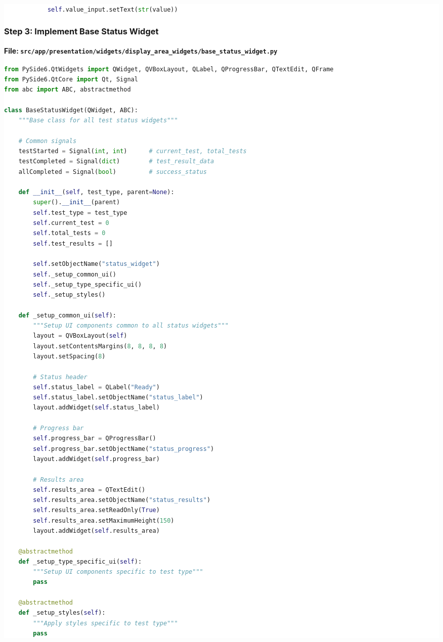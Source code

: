 ```python
            self.value_input.setText(str(value))
```

### Step 3: Implement Base Status Widget

**File: `src/app/presentation/widgets/display_area_widgets/base_status_widget.py`**
```python
from PySide6.QtWidgets import QWidget, QVBoxLayout, QLabel, QProgressBar, QTextEdit, QFrame
from PySide6.QtCore import Qt, Signal
from abc import ABC, abstractmethod

class BaseStatusWidget(QWidget, ABC):
    """Base class for all test status widgets"""
    
    # Common signals
    testStarted = Signal(int, int)      # current_test, total_tests
    testCompleted = Signal(dict)        # test_result_data
    allCompleted = Signal(bool)         # success_status
    
    def __init__(self, test_type, parent=None):
        super().__init__(parent)
        self.test_type = test_type
        self.current_test = 0
        self.total_tests = 0
        self.test_results = []
        
        self.setObjectName("status_widget")
        self._setup_common_ui()
        self._setup_type_specific_ui()
        self._setup_styles()
    
    def _setup_common_ui(self):
        """Setup UI components common to all status widgets"""
        layout = QVBoxLayout(self)
        layout.setContentsMargins(8, 8, 8, 8)
        layout.setSpacing(8)
        
        # Status header
        self.status_label = QLabel("Ready")
        self.status_label.setObjectName("status_label")
        layout.addWidget(self.status_label)
        
        # Progress bar
        self.progress_bar = QProgressBar()
        self.progress_bar.setObjectName("status_progress")
        layout.addWidget(self.progress_bar)
        
        # Results area
        self.results_area = QTextEdit()
        self.results_area.setObjectName("status_results")
        self.results_area.setReadOnly(True)
        self.results_area.setMaximumHeight(150)
        layout.addWidget(self.results_area)
    
    @abstractmethod
    def _setup_type_specific_ui(self):
        """Setup UI components specific to test type"""
        pass
    
    @abstractmethod  
    def _setup_styles(self):
        """Apply styles specific to test type"""
        pass
```
